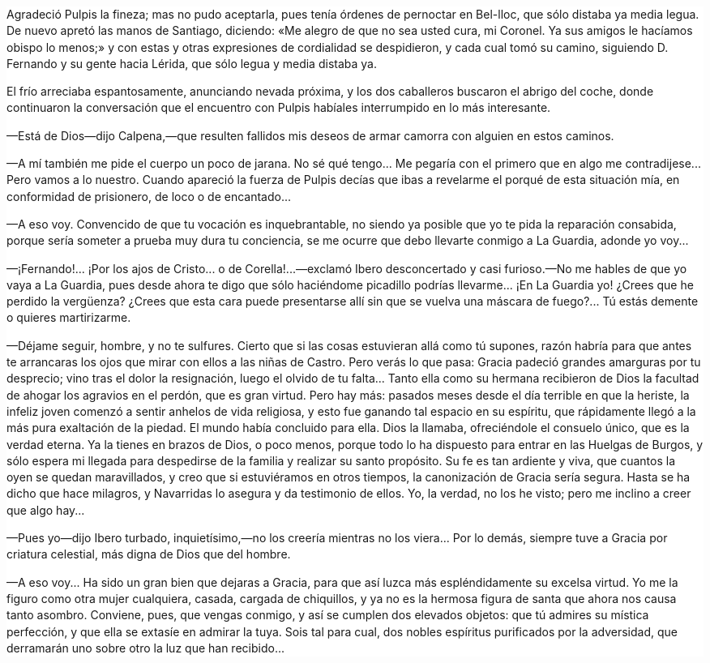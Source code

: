 Agradeció Pulpis la fineza; mas no pudo aceptarla, pues tenía órdenes de
pernoctar en Bel-lloc, que sólo distaba ya media legua. De nuevo apretó las
manos de Santiago, diciendo: «Me alegro de que no sea usted cura, mi Coronel.
Ya sus amigos le hacíamos obispo lo menos;» y con estas y otras expresiones de
cordialidad se despidieron, y cada cual tomó su camino, siguiendo D. Fernando
y su gente hacia Lérida, que sólo legua y media distaba ya.

El frío arreciaba espantosamente, anunciando nevada próxima, y los dos
caballeros buscaron el abrigo del coche, donde continuaron la conversación que
el encuentro con Pulpis habíales interrumpido en lo más interesante.

—Está de Dios—dijo Calpena,—que resulten fallidos mis deseos de armar camorra
con alguien en estos caminos.

—A mí también me pide el cuerpo un poco de jarana. No sé qué tengo... Me
pegaría con el primero que en algo me contradijese... Pero vamos a lo nuestro.
Cuando apareció la fuerza de Pulpis decías que ibas a revelarme el porqué de
esta situación mía, en conformidad de prisionero, de loco o de encantado...

—A eso voy. Convencido de que tu vocación es inquebrantable, no siendo ya
posible que yo te pida la reparación consabida, porque sería someter a prueba
muy dura tu conciencia, se me ocurre que debo llevarte conmigo a La Guardia,
adonde yo voy...

—¡Fernando!... ¡Por los ajos de Cristo... o de Corella!...—exclamó Ibero
desconcertado y casi furioso.—No me hables de que yo vaya a La Guardia, pues
desde ahora te digo que sólo haciéndome picadillo podrías llevarme... ¡En La
Guardia yo! ¿Crees que he perdido la vergüenza? ¿Crees que esta cara puede
presentarse allí sin que se vuelva una máscara de fuego?... Tú estás demente
o quieres martirizarme.

—Déjame seguir, hombre, y no te sulfures. Cierto que si las cosas estuvieran
allá como tú supones, razón habría para que antes te arrancaras los ojos que
mirar con ellos a las niñas de Castro. Pero verás lo que pasa: Gracia padeció
grandes amarguras por tu desprecio; vino tras el dolor la resignación, luego el
olvido de tu falta... Tanto ella como su hermana recibieron de Dios la facultad
de ahogar los agravios en el perdón, que es gran virtud. Pero hay más: pasados
meses desde el día terrible en que la heriste, la infeliz joven comenzó
a sentir anhelos de vida religiosa, y esto fue ganando tal espacio en su
espíritu, que rápidamente llegó a la más pura exaltación de la piedad. El mundo
había concluido para ella. Dios la llamaba, ofreciéndole el consuelo único, que
es la verdad eterna. Ya la tienes en brazos de Dios, o poco menos, porque todo
lo ha dispuesto para entrar en las Huelgas de Burgos, y sólo espera mi llegada
para despedirse de la familia y realizar su santo propósito. Su fe es tan
ardiente y viva, que cuantos la oyen se quedan maravillados, y creo que si
estuviéramos en otros tiempos, la canonización de Gracia sería segura. Hasta se
ha dicho que hace milagros, y Navarridas lo asegura y da testimonio de ellos.
Yo, la verdad, no los he visto; pero me inclino a creer que algo hay...

—Pues yo—dijo Ibero turbado, inquietísimo,—no los creería mientras no los
viera... Por lo demás, siempre tuve a Gracia por criatura celestial, más digna
de Dios que del hombre.

—A eso voy... Ha sido un gran bien que dejaras a Gracia, para que así luzca más
espléndidamente su excelsa virtud. Yo me la figuro como otra mujer cualquiera,
casada, cargada de chiquillos, y ya no es la hermosa figura de santa que ahora
nos causa tanto asombro. Conviene, pues, que vengas conmigo, y así se cumplen
dos elevados objetos: que tú admires su mística perfección, y que ella se
extasíe en admirar la tuya. Sois tal para cual, dos nobles espíritus
purificados por la adversidad, que derramarán uno sobre otro la luz que han
recibido...
